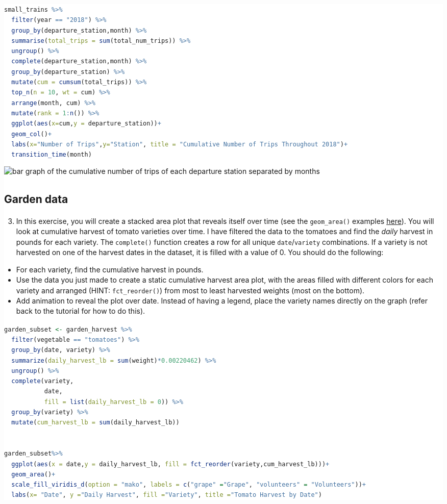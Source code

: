 
```r
small_trains %>% 
  filter(year == "2018") %>% 
  group_by(departure_station,month) %>%
  summarise(total_trips = sum(total_num_trips)) %>% 
  ungroup() %>% 
  complete(departure_station,month) %>% 
  group_by(departure_station) %>% 
  mutate(cum = cumsum(total_trips)) %>% 
  top_n(n = 10, wt = cum) %>% 
  arrange(month, cum) %>% 
  mutate(rank = 1:n()) %>% 
  ggplot(aes(x=cum,y = departure_station))+
  geom_col()+
  labs(x="Number of Trips",y="Station", title = "Cumulative Number of Trips Throughout 2018")+
  transition_time(month)
```

<img src="05_exercises_new_files/figure-html/unnamed-chunk-3-1.gif" title="bar graph of the cumulative number of trips of each departure station separated by months" alt="bar graph of the cumulative number of trips of each departure station separated by months"  />


## Garden data

  3. In this exercise, you will create a stacked area plot that reveals itself over time (see the `geom_area()` examples [here](https://ggplot2.tidyverse.org/reference/position_stack.html)). You will look at cumulative harvest of tomato varieties over time. I have filtered the data to the tomatoes and find the *daily* harvest in pounds for each variety. The `complete()` function creates a row for all unique `date`/`variety` combinations. If a variety is not harvested on one of the harvest dates in the dataset, it is filled with a value of 0. 
  You should do the following:
  * For each variety, find the cumulative harvest in pounds.  
  * Use the data you just made to create a static cumulative harvest area plot, with the areas filled with different colors for each variety and arranged (HINT: `fct_reorder()`) from most to least harvested weights (most on the bottom).  
  * Add animation to reveal the plot over date. Instead of having a legend, place the variety names directly on the graph (refer back to the tutorial for how to do this).


```r
garden_subset <- garden_harvest %>% 
  filter(vegetable == "tomatoes") %>% 
  group_by(date, variety) %>% 
  summarize(daily_harvest_lb = sum(weight)*0.00220462) %>% 
  ungroup() %>% 
  complete(variety, 
           date, 
           fill = list(daily_harvest_lb = 0)) %>% 
  group_by(variety) %>% 
  mutate(cum_harvest_lb = sum(daily_harvest_lb))


garden_subset%>% 
  ggplot(aes(x = date,y = daily_harvest_lb, fill = fct_reorder(variety,cum_harvest_lb)))+
  geom_area()+
  scale_fill_viridis_d(option = "mako", labels = c("grape" ="Grape", "volunteers" = "Volunteers"))+
  labs(x= "Date", y ="Daily Harvest", fill ="Variety", title ="Tomato Harvest by Date")
```
